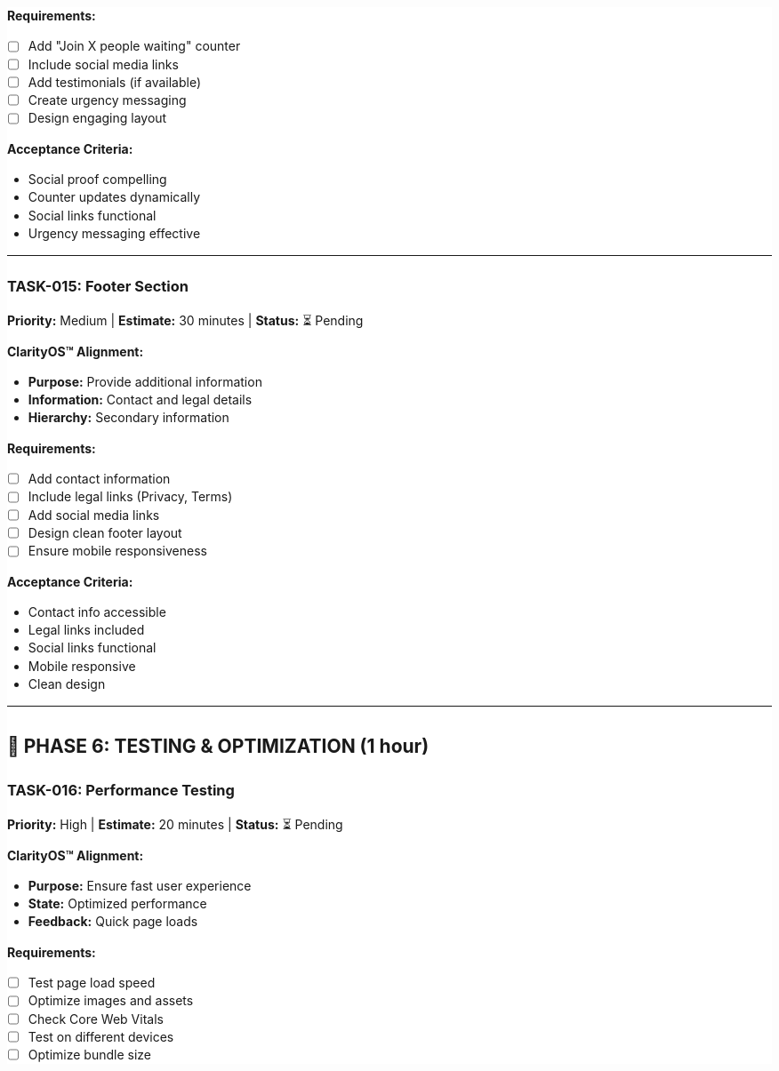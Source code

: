 **Requirements:**
- [ ] Add "Join X people waiting" counter
- [ ] Include social media links
- [ ] Add testimonials (if available)
- [ ] Create urgency messaging
- [ ] Design engaging layout

**Acceptance Criteria:**
- Social proof compelling
- Counter updates dynamically
- Social links functional
- Urgency messaging effective

---

### TASK-015: Footer Section
**Priority:** Medium | **Estimate:** 30 minutes | **Status:** ⏳ Pending

**ClarityOS™ Alignment:**
- **Purpose:** Provide additional information
- **Information:** Contact and legal details
- **Hierarchy:** Secondary information

**Requirements:**
- [ ] Add contact information
- [ ] Include legal links (Privacy, Terms)
- [ ] Add social media links
- [ ] Design clean footer layout
- [ ] Ensure mobile responsiveness

**Acceptance Criteria:**
- Contact info accessible
- Legal links included
- Social links functional
- Mobile responsive
- Clean design

---

## 🧪 PHASE 6: TESTING & OPTIMIZATION (1 hour)

### TASK-016: Performance Testing
**Priority:** High | **Estimate:** 20 minutes | **Status:** ⏳ Pending

**ClarityOS™ Alignment:**
- **Purpose:** Ensure fast user experience
- **State:** Optimized performance
- **Feedback:** Quick page loads

**Requirements:**
- [ ] Test page load speed
- [ ] Optimize images and assets
- [ ] Check Core Web Vitals
- [ ] Test on different devices
- [ ] Optimize bundle size
